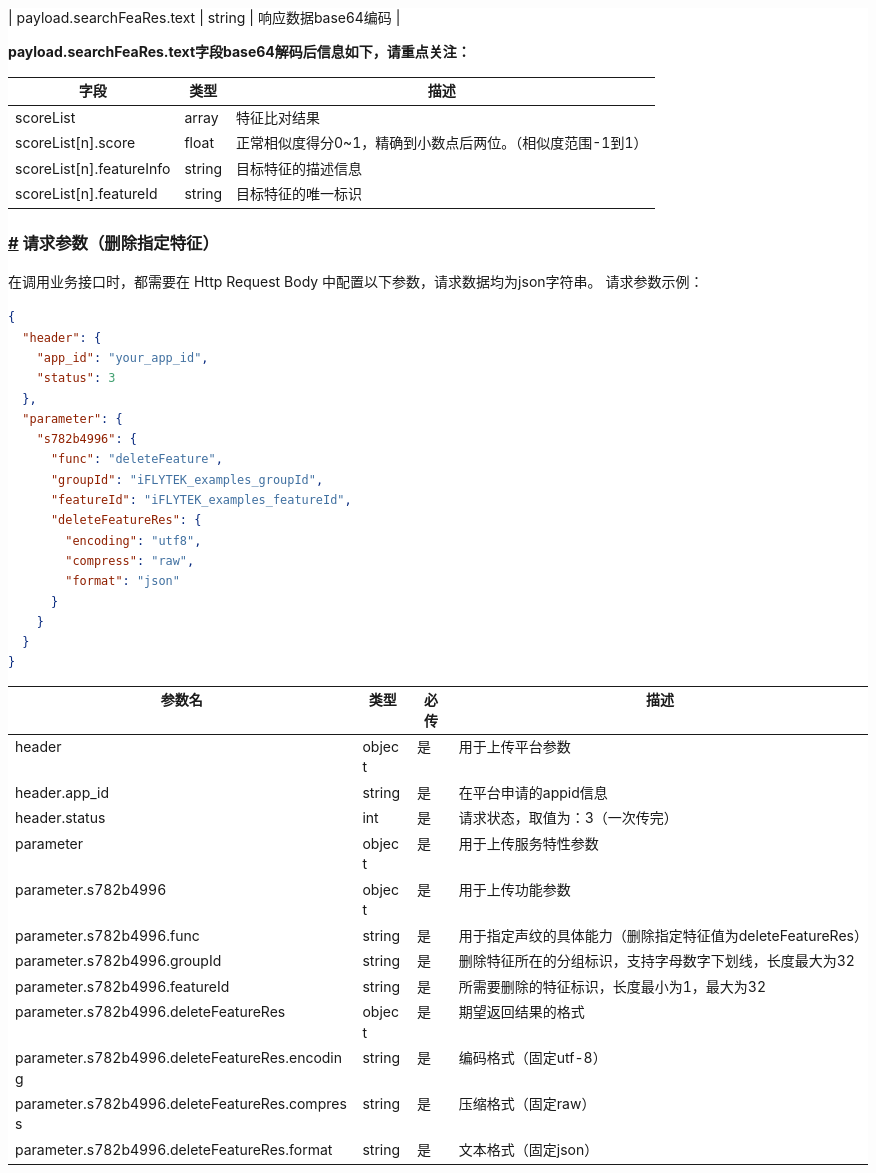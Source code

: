 | payload.searchFeaRes.text | string | 响应数据base64编码 |

**payload.searchFeaRes.text字段base64解码后信息如下，请重点关注：**  

| 字段 | 类型 | 描述 |
| --- | --- | --- |
| scoreList | array | 特征比对结果 |
| scoreList\[n\].score | float | 正常相似度得分0~1，精确到小数点后两位。（相似度范围-1到1） |
| scoreList\[n\].featureInfo | string | 目标特征的描述信息 |
| scoreList\[n\].featureId | string | 目标特征的唯一标识 |

### [#](#请求参数-删除指定特征) 请求参数（删除指定特征）

在调用业务接口时，都需要在 Http Request Body 中配置以下参数，请求数据均为json字符串。 请求参数示例：

```json
{
  "header": {
    "app_id": "your_app_id",
    "status": 3
  },
  "parameter": {
    "s782b4996": {
      "func": "deleteFeature",
      "groupId": "iFLYTEK_examples_groupId",
      "featureId": "iFLYTEK_examples_featureId",
      "deleteFeatureRes": {
        "encoding": "utf8",
        "compress": "raw",
        "format": "json"
      }
    }
  }
}
```

| 参数名 | 类型 | 必传 | 描述 |
| --- | --- | --- | --- |
| header | object | 是 | 用于上传平台参数 |
| header.app\_id | string | 是 | 在平台申请的appid信息 |
| header.status | int | 是 | 请求状态，取值为：3（一次传完） |
| parameter | object | 是 | 用于上传服务特性参数 |
| parameter.s782b4996 | object | 是 | 用于上传功能参数 |
| parameter.s782b4996.func | string | 是 | 用于指定声纹的具体能力（删除指定特征值为deleteFeatureRes） |
| parameter.s782b4996.groupId | string | 是 | 删除特征所在的分组标识，支持字母数字下划线，长度最大为32 |
| parameter.s782b4996.featureId | string | 是 | 所需要删除的特征标识，长度最小为1，最大为32 |
| parameter.s782b4996.deleteFeatureRes | object | 是 | 期望返回结果的格式 |
| parameter.s782b4996.deleteFeatureRes.encoding | string | 是 | 编码格式（固定utf-8） |
| parameter.s782b4996.deleteFeatureRes.compress | string | 是 | 压缩格式（固定raw） |
| parameter.s782b4996.deleteFeatureRes.format | string | 是 | 文本格式（固定json） |
